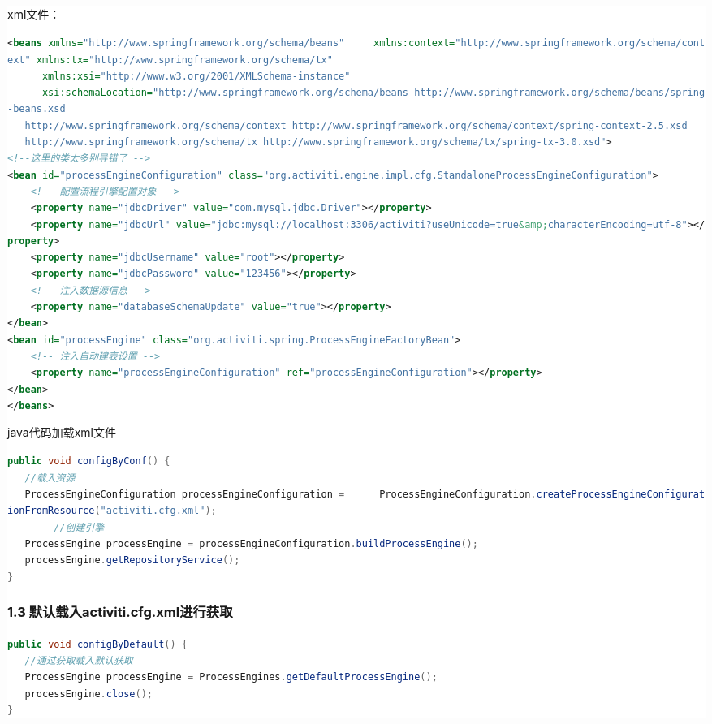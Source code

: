 xml文件： 

```xml
<beans xmlns="http://www.springframework.org/schema/beans"     xmlns:context="http://www.springframework.org/schema/context" xmlns:tx="http://www.springframework.org/schema/tx"
      xmlns:xsi="http://www.w3.org/2001/XMLSchema-instance"
      xsi:schemaLocation="http://www.springframework.org/schema/beans http://www.springframework.org/schema/beans/spring-beans.xsd
   http://www.springframework.org/schema/context http://www.springframework.org/schema/context/spring-context-2.5.xsd
   http://www.springframework.org/schema/tx http://www.springframework.org/schema/tx/spring-tx-3.0.xsd">
<!--这里的类太多别导错了 -->
<bean id="processEngineConfiguration" class="org.activiti.engine.impl.cfg.StandaloneProcessEngineConfiguration">
    <!-- 配置流程引擎配置对象 -->
    <property name="jdbcDriver" value="com.mysql.jdbc.Driver"></property>
    <property name="jdbcUrl" value="jdbc:mysql://localhost:3306/activiti?useUnicode=true&amp;characterEncoding=utf-8"></property>
    <property name="jdbcUsername" value="root"></property>
    <property name="jdbcPassword" value="123456"></property>
    <!-- 注入数据源信息 -->
    <property name="databaseSchemaUpdate" value="true"></property>
</bean>
<bean id="processEngine" class="org.activiti.spring.ProcessEngineFactoryBean">
    <!-- 注入自动建表设置 -->
    <property name="processEngineConfiguration" ref="processEngineConfiguration"></property>
</bean>
</beans>
```

java代码加载xml文件

```java
public void configByConf() {
   //载入资源
   ProcessEngineConfiguration processEngineConfiguration =      ProcessEngineConfiguration.createProcessEngineConfigurationFromResource("activiti.cfg.xml");
        //创建引擎
   ProcessEngine processEngine = processEngineConfiguration.buildProcessEngine();
   processEngine.getRepositoryService();
}
```

###  1.3 默认载入activiti.cfg.xml进行获取

```java
public void configByDefault() {
   //通过获取载入默认获取
   ProcessEngine processEngine = ProcessEngines.getDefaultProcessEngine();
   processEngine.close();
}
```
